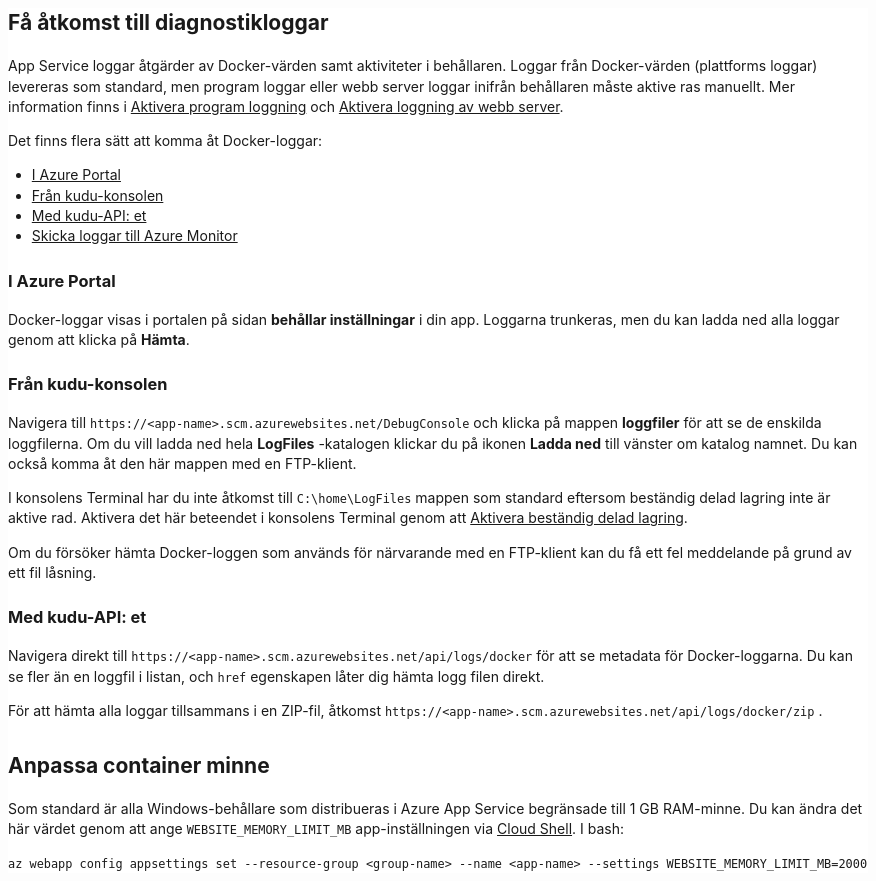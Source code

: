 ## <a name="access-diagnostic-logs"></a>Få åtkomst till diagnostikloggar

App Service loggar åtgärder av Docker-värden samt aktiviteter i behållaren. Loggar från Docker-värden (plattforms loggar) levereras som standard, men program loggar eller webb server loggar inifrån behållaren måste aktive ras manuellt. Mer information finns i [Aktivera program loggning](troubleshoot-diagnostic-logs.md#enable-application-logging-linuxcontainer) och [Aktivera loggning av webb server](troubleshoot-diagnostic-logs.md#enable-web-server-logging). 

Det finns flera sätt att komma åt Docker-loggar:

- [I Azure Portal](#in-azure-portal)
- [Från kudu-konsolen](#from-the-kudu-console)
- [Med kudu-API: et](#with-the-kudu-api)
- [Skicka loggar till Azure Monitor](troubleshoot-diagnostic-logs.md#send-logs-to-azure-monitor-preview)

### <a name="in-azure-portal"></a>I Azure Portal

Docker-loggar visas i portalen på sidan **behållar inställningar** i din app. Loggarna trunkeras, men du kan ladda ned alla loggar genom att klicka på **Hämta**. 

### <a name="from-the-kudu-console"></a>Från kudu-konsolen

Navigera till `https://<app-name>.scm.azurewebsites.net/DebugConsole` och klicka på mappen **loggfiler** för att se de enskilda loggfilerna. Om du vill ladda ned hela **LogFiles** -katalogen klickar du på ikonen **Ladda ned** till vänster om katalog namnet. Du kan också komma åt den här mappen med en FTP-klient.

I konsolens Terminal har du inte åtkomst till `C:\home\LogFiles` mappen som standard eftersom beständig delad lagring inte är aktive rad. Aktivera det här beteendet i konsolens Terminal genom att [Aktivera beständig delad lagring](#use-persistent-shared-storage).

Om du försöker hämta Docker-loggen som används för närvarande med en FTP-klient kan du få ett fel meddelande på grund av ett fil låsning.

### <a name="with-the-kudu-api"></a>Med kudu-API: et

Navigera direkt till `https://<app-name>.scm.azurewebsites.net/api/logs/docker` för att se metadata för Docker-loggarna. Du kan se fler än en loggfil i listan, och `href` egenskapen låter dig hämta logg filen direkt. 

För att hämta alla loggar tillsammans i en ZIP-fil, åtkomst `https://<app-name>.scm.azurewebsites.net/api/logs/docker/zip` .

## <a name="customize-container-memory"></a>Anpassa container minne

Som standard är alla Windows-behållare som distribueras i Azure App Service begränsade till 1 GB RAM-minne. Du kan ändra det här värdet genom att ange `WEBSITE_MEMORY_LIMIT_MB` app-inställningen via [Cloud Shell](https://shell.azure.com). I bash:

```azurecli-interactive
az webapp config appsettings set --resource-group <group-name> --name <app-name> --settings WEBSITE_MEMORY_LIMIT_MB=2000
```
